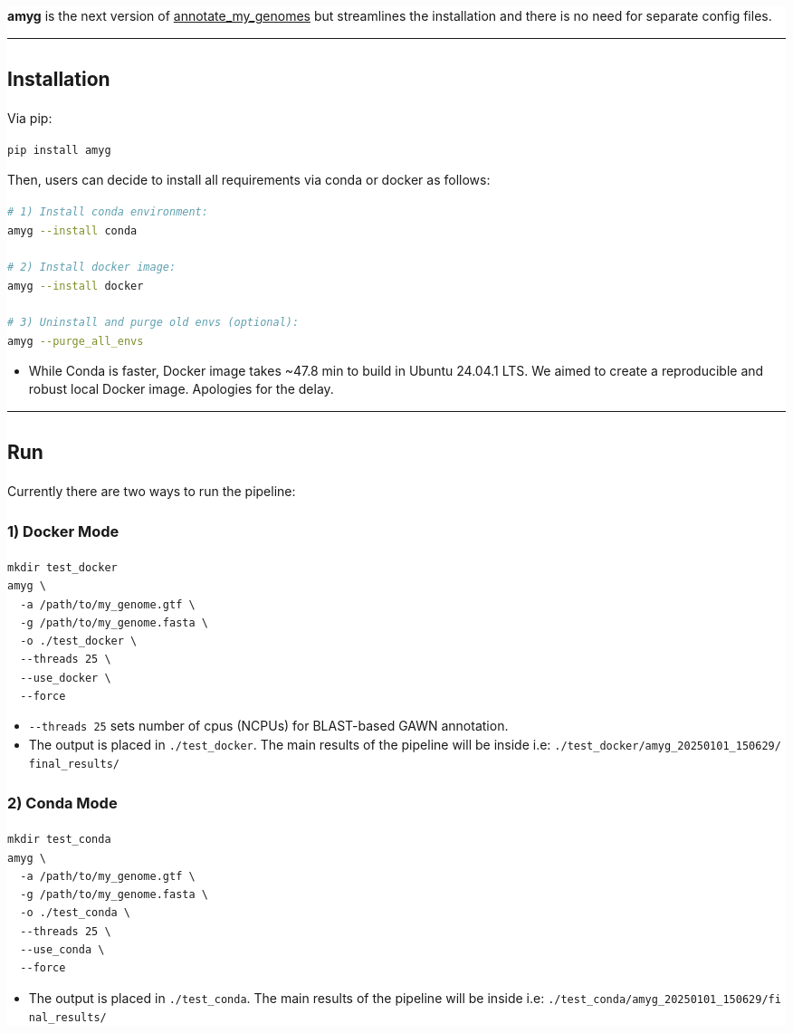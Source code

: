 **amyg** is the next version of [annotate_my_genomes](https://github.com/cfarkas/annotate_my_genomes) but streamlines the installation and there is no need for separate config files. 

---

## Installation

Via pip: 
```
pip install amyg
```
Then, users can decide to install all requirements via conda or docker as follows: 

```bash
# 1) Install conda environment:
amyg --install conda

# 2) Install docker image:
amyg --install docker

# 3) Uninstall and purge old envs (optional):
amyg --purge_all_envs
```
- While Conda is faster, Docker image takes ~47.8 min to build in Ubuntu 24.04.1 LTS. We aimed to create a reproducible and robust local Docker image. Apologies for the delay. 

---

## Run
Currently there are two ways to run the pipeline:

### 1) Docker Mode
```
mkdir test_docker
amyg \
  -a /path/to/my_genome.gtf \
  -g /path/to/my_genome.fasta \
  -o ./test_docker \
  --threads 25 \
  --use_docker \
  --force
```

- ```--threads 25``` sets number of cpus (NCPUs) for BLAST-based GAWN annotation.
- The output is placed in ```./test_docker```. The main results of the pipeline will be inside i.e: ```./test_docker/amyg_20250101_150629/final_results/```

### 2) Conda Mode
```
mkdir test_conda
amyg \
  -a /path/to/my_genome.gtf \
  -g /path/to/my_genome.fasta \
  -o ./test_conda \
  --threads 25 \
  --use_conda \
  --force
```
- The output is placed in ```./test_conda```. The main results of the pipeline will be inside i.e: ```./test_conda/amyg_20250101_150629/final_results/```
